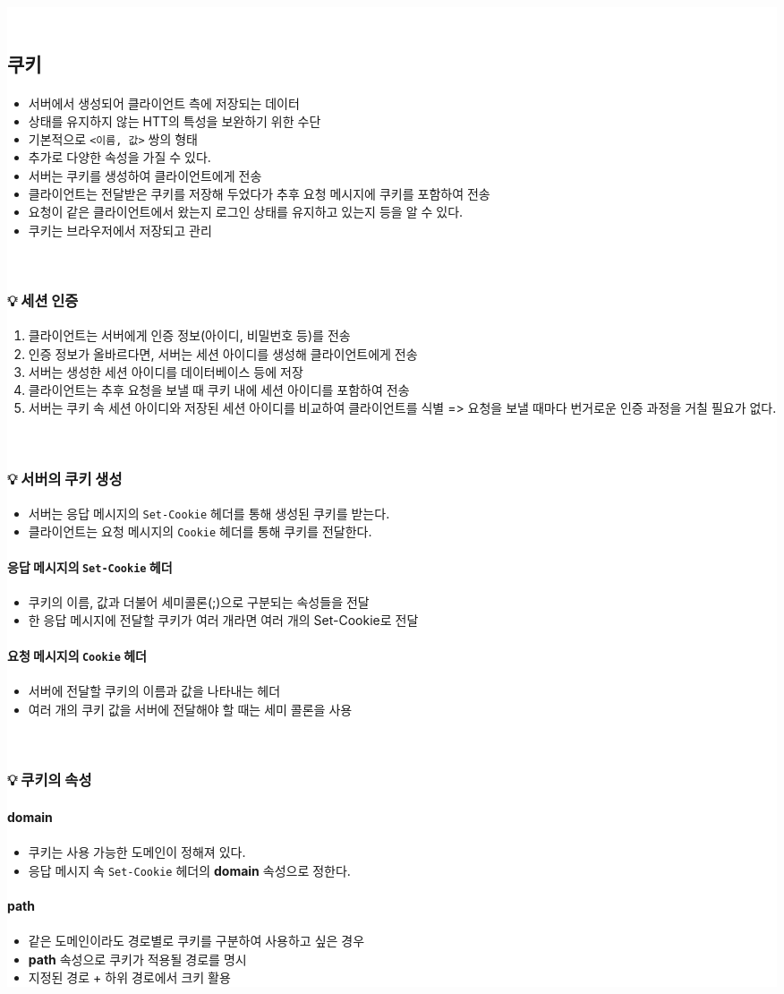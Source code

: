 <br>

## 쿠키

- 서버에서 생성되어 클라이언트 측에 저장되는 데이터
- 상태를 유지하지 않는 HTT의 특성을 보완하기 위한 수단
- 기본적으로 `<이름, 값>` 쌍의 형태
- 추가로 다양한 속성을 가질 수 있다.
- 서버는 쿠키를 생성하여 클라이언트에게 전송
- 클라이언트는 전달받은 쿠키를 저장해 두었다가 추후 요청 메시지에 쿠키를 포함하여 전송
- 요청이 같은 클라이언트에서 왔는지 로그인 상태를 유지하고 있는지 등을 알 수 있다.
- 쿠키는 브라우저에서 저장되고 관리

<br>

### 💡 세션 인증

1. 클라이언트는 서버에게 인증 정보(아이디, 비밀번호 등)를 전송
2. 인증 정보가 올바르다면, 서버는 세션 아이디를 생성해 클라이언트에게 전송
3. 서버는 생성한 세션 아이디를 데이터베이스 등에 저장
4. 클라이언트는 추후 요청을 보낼 때 쿠키 내에 세션 아이디를 포함하여 전송
5. 서버는 쿠키 속 세션 아이디와 저장된 세션 아이디를 비교하여 클라이언트를 식별
   => 요청을 보낼 때마다 번거로운 인증 과정을 거칠 필요가 없다.

<br>

### 💡 서버의 쿠키 생성

- 서버는 응답 메시지의 `Set-Cookie` 헤더를 통해 생성된 쿠키를 받는다.
- 클라이언트는 요청 메시지의 `Cookie` 헤더를 통해 쿠키를 전달한다.

#### 응답 메시지의 `Set-Cookie` 헤더

- 쿠키의 이름, 값과 더불어 세미콜론(;)으로 구분되는 속성들을 전달
- 한 응답 메시지에 전달할 쿠키가 여러 개라면 여러 개의 Set-Cookie로 전달

#### 요청 메시지의 `Cookie` 헤더

- 서버에 전달할 쿠키의 이름과 값을 나타내는 헤더
- 여러 개의 쿠키 값을 서버에 전달해야 할 때는 세미 콜론을 사용

<br>

### 💡 쿠키의 속성

#### domain

- 쿠키는 사용 가능한 도메인이 정해져 있다.
- 응답 메시지 속 `Set-Cookie` 헤더의 **domain** 속성으로 정한다.

#### path

- 같은 도메인이라도 경로별로 쿠키를 구분하여 사용하고 싶은 경우
- **path** 속성으로 쿠키가 적용될 경로를 명시
- 지정된 경로 + 하위 경로에서 크키 활용
